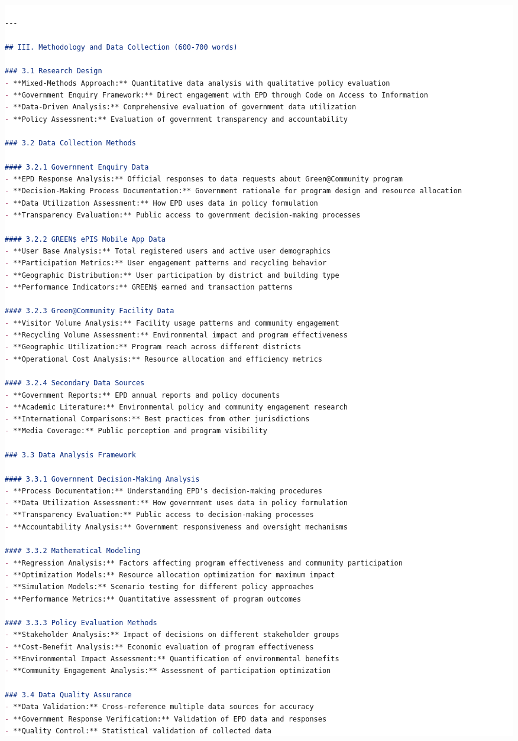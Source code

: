 ```markdown

---

## III. Methodology and Data Collection (600-700 words)

### 3.1 Research Design
- **Mixed-Methods Approach:** Quantitative data analysis with qualitative policy evaluation
- **Government Enquiry Framework:** Direct engagement with EPD through Code on Access to Information
- **Data-Driven Analysis:** Comprehensive evaluation of government data utilization
- **Policy Assessment:** Evaluation of government transparency and accountability

### 3.2 Data Collection Methods

#### 3.2.1 Government Enquiry Data
- **EPD Response Analysis:** Official responses to data requests about Green@Community program
- **Decision-Making Process Documentation:** Government rationale for program design and resource allocation
- **Data Utilization Assessment:** How EPD uses data in policy formulation
- **Transparency Evaluation:** Public access to government decision-making processes

#### 3.2.2 GREEN$ ePIS Mobile App Data
- **User Base Analysis:** Total registered users and active user demographics
- **Participation Metrics:** User engagement patterns and recycling behavior
- **Geographic Distribution:** User participation by district and building type
- **Performance Indicators:** GREEN$ earned and transaction patterns

#### 3.2.3 Green@Community Facility Data
- **Visitor Volume Analysis:** Facility usage patterns and community engagement
- **Recycling Volume Assessment:** Environmental impact and program effectiveness
- **Geographic Utilization:** Program reach across different districts
- **Operational Cost Analysis:** Resource allocation and efficiency metrics

#### 3.2.4 Secondary Data Sources
- **Government Reports:** EPD annual reports and policy documents
- **Academic Literature:** Environmental policy and community engagement research
- **International Comparisons:** Best practices from other jurisdictions
- **Media Coverage:** Public perception and program visibility

### 3.3 Data Analysis Framework

#### 3.3.1 Government Decision-Making Analysis
- **Process Documentation:** Understanding EPD's decision-making procedures
- **Data Utilization Assessment:** How government uses data in policy formulation
- **Transparency Evaluation:** Public access to decision-making processes
- **Accountability Analysis:** Government responsiveness and oversight mechanisms

#### 3.3.2 Mathematical Modeling
- **Regression Analysis:** Factors affecting program effectiveness and community participation
- **Optimization Models:** Resource allocation optimization for maximum impact
- **Simulation Models:** Scenario testing for different policy approaches
- **Performance Metrics:** Quantitative assessment of program outcomes

#### 3.3.3 Policy Evaluation Methods
- **Stakeholder Analysis:** Impact of decisions on different stakeholder groups
- **Cost-Benefit Analysis:** Economic evaluation of program effectiveness
- **Environmental Impact Assessment:** Quantification of environmental benefits
- **Community Engagement Analysis:** Assessment of participation optimization

### 3.4 Data Quality Assurance
- **Data Validation:** Cross-reference multiple data sources for accuracy
- **Government Response Verification:** Validation of EPD data and responses
- **Quality Control:** Statistical validation of collected data
```